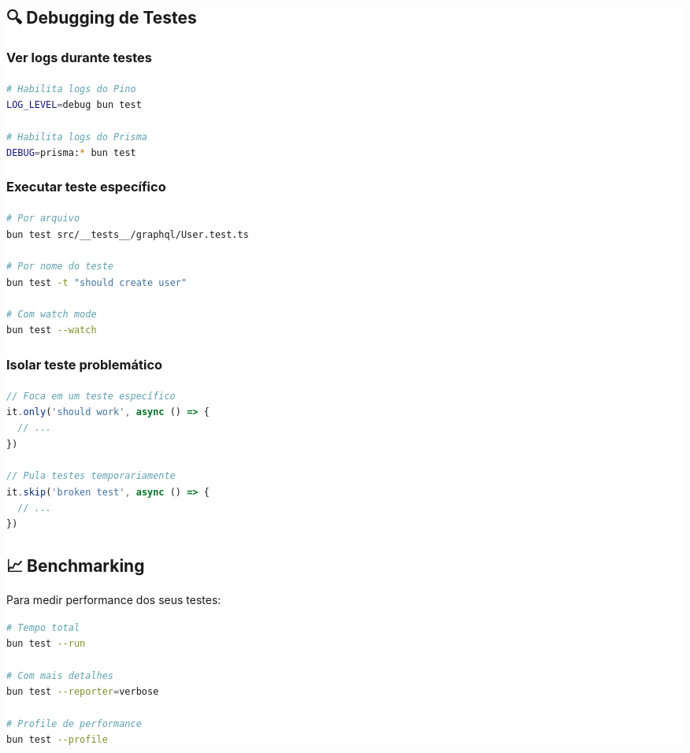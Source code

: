## 🔍 Debugging de Testes

### Ver logs durante testes

```bash
# Habilita logs do Pino
LOG_LEVEL=debug bun test

# Habilita logs do Prisma
DEBUG=prisma:* bun test
```

### Executar teste específico

```bash
# Por arquivo
bun test src/__tests__/graphql/User.test.ts

# Por nome do teste
bun test -t "should create user"

# Com watch mode
bun test --watch
```

### Isolar teste problemático

```typescript
// Foca em um teste específico
it.only('should work', async () => {
  // ...
})

// Pula testes temporariamente
it.skip('broken test', async () => {
  // ...
})
```

## 📈 Benchmarking

Para medir performance dos seus testes:

```bash
# Tempo total
bun test --run

# Com mais detalhes
bun test --reporter=verbose

# Profile de performance
bun test --profile
```
